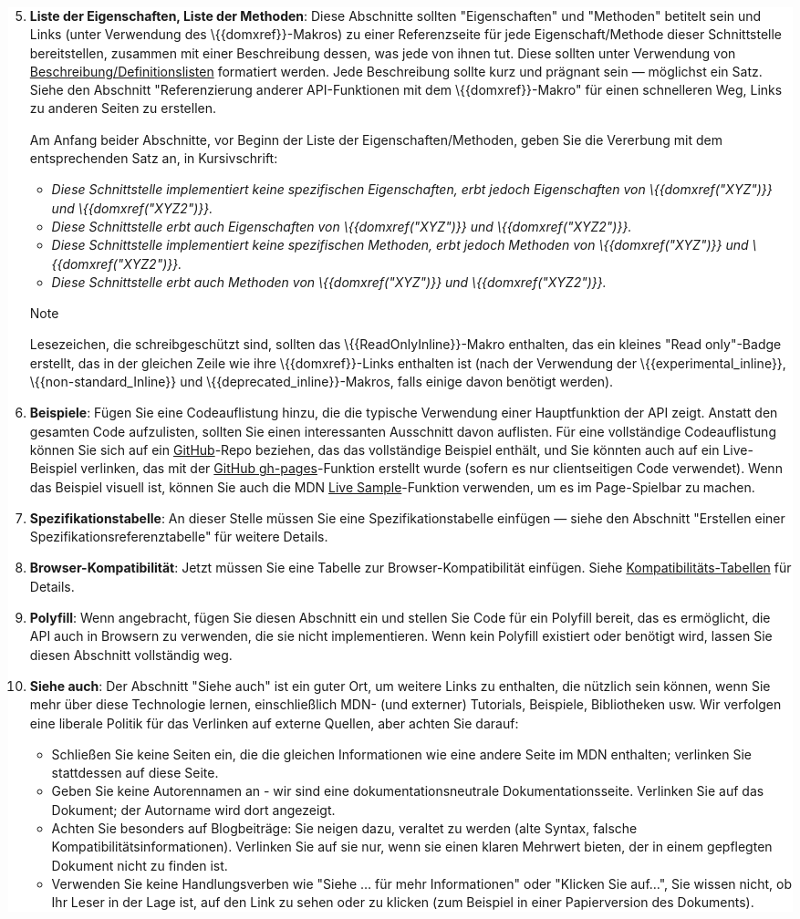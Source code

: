 5. **Liste der Eigenschaften, Liste der Methoden**: Diese Abschnitte sollten "Eigenschaften" und "Methoden" betitelt sein und Links (unter Verwendung des \\{{domxref}}-Makros) zu einer Referenzseite für jede Eigenschaft/Methode dieser Schnittstelle bereitstellen, zusammen mit einer Beschreibung dessen, was jede von ihnen tut. Diese sollten unter Verwendung von [Beschreibung/Definitionslisten](/de/docs/MDN/Writing_guidelines/Howto/Markdown_in_MDN#definition_lists) formatiert werden. Jede Beschreibung sollte kurz und prägnant sein — möglichst ein Satz. Siehe den Abschnitt "Referenzierung anderer API-Funktionen mit dem \\{{domxref}}-Makro" für einen schnelleren Weg, Links zu anderen Seiten zu erstellen.

   Am Anfang beider Abschnitte, vor Beginn der Liste der Eigenschaften/Methoden, geben Sie die Vererbung mit dem entsprechenden Satz an, in Kursivschrift:
   - _Diese Schnittstelle implementiert keine spezifischen Eigenschaften, erbt jedoch Eigenschaften von \\{{domxref("XYZ")}} und \\{{domxref("XYZ2")}}._
   - _Diese Schnittstelle erbt auch Eigenschaften von \\{{domxref("XYZ")}} und \\{{domxref("XYZ2")}}._
   - _Diese Schnittstelle implementiert keine spezifischen Methoden, erbt jedoch Methoden von \\{{domxref("XYZ")}} und \\{{domxref("XYZ2")}}._
   - _Diese Schnittstelle erbt auch Methoden von \\{{domxref("XYZ")}} und \\{{domxref("XYZ2")}}._

   > [!NOTE]
   > Lesezeichen, die schreibgeschützt sind, sollten das \\{{ReadOnlyInline}}-Makro enthalten, das ein kleines "Read only"-Badge erstellt, das in der gleichen Zeile wie ihre \\{{domxref}}-Links enthalten ist (nach der Verwendung der \\{{experimental_inline}}, \\{{non-standard_Inline}} und \\{{deprecated_inline}}-Makros, falls einige davon benötigt werden).

6. **Beispiele**: Fügen Sie eine Codeauflistung hinzu, die die typische Verwendung einer Hauptfunktion der API zeigt. Anstatt den gesamten Code aufzulisten, sollten Sie einen interessanten Ausschnitt davon auflisten. Für eine vollständige Codeauflistung können Sie sich auf ein [GitHub](https://github.com/)-Repo beziehen, das das vollständige Beispiel enthält, und Sie könnten auch auf ein Live-Beispiel verlinken, das mit der [GitHub gh-pages](https://docs.github.com/en/pages/getting-started-with-github-pages/creating-a-github-pages-site)-Funktion erstellt wurde (sofern es nur clientseitigen Code verwendet). Wenn das Beispiel visuell ist, können Sie auch die MDN [Live Sample](/de/docs/MDN/Writing_guidelines/Page_structures/Live_samples)-Funktion verwenden, um es im Page-Spielbar zu machen.
7. **Spezifikationstabelle**: An dieser Stelle müssen Sie eine Spezifikationstabelle einfügen — siehe den Abschnitt "Erstellen einer Spezifikationsreferenztabelle" für weitere Details.
8. **Browser-Kompatibilität**: Jetzt müssen Sie eine Tabelle zur Browser-Kompatibilität einfügen. Siehe [Kompatibilitäts-Tabellen](/de/docs/MDN/Writing_guidelines/Page_structures/Compatibility_tables) für Details.
9. **Polyfill**: Wenn angebracht, fügen Sie diesen Abschnitt ein und stellen Sie Code für ein Polyfill bereit, das es ermöglicht, die API auch in Browsern zu verwenden, die sie nicht implementieren. Wenn kein Polyfill existiert oder benötigt wird, lassen Sie diesen Abschnitt vollständig weg.
10. **Siehe auch**: Der Abschnitt "Siehe auch" ist ein guter Ort, um weitere Links zu enthalten, die nützlich sein können, wenn Sie mehr über diese Technologie lernen, einschließlich MDN- (und externer) Tutorials, Beispiele, Bibliotheken usw. Wir verfolgen eine liberale Politik für das Verlinken auf externe Quellen, aber achten Sie darauf:
    - Schließen Sie keine Seiten ein, die die gleichen Informationen wie eine andere Seite im MDN enthalten; verlinken Sie stattdessen auf diese Seite.
    - Geben Sie keine Autorennamen an - wir sind eine dokumentationsneutrale Dokumentationsseite. Verlinken Sie auf das Dokument; der Autorname wird dort angezeigt.
    - Achten Sie besonders auf Blogbeiträge: Sie neigen dazu, veraltet zu werden (alte Syntax, falsche Kompatibilitätsinformationen). Verlinken Sie auf sie nur, wenn sie einen klaren Mehrwert bieten, der in einem gepflegten Dokument nicht zu finden ist.
    - Verwenden Sie keine Handlungsverben wie "Siehe … für mehr Informationen" oder "Klicken Sie auf…", Sie wissen nicht, ob Ihr Leser in der Lage ist, auf den Link zu sehen oder zu klicken (zum Beispiel in einer Papierversion des Dokuments).
